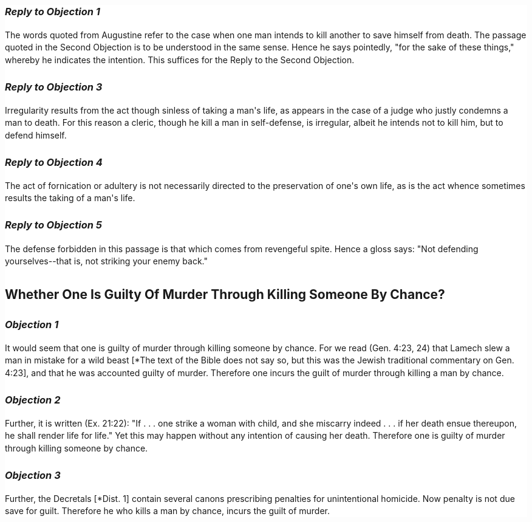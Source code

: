 ### *Reply to Objection 1*
The words quoted from Augustine refer to the case when
one man intends to kill another to save himself from death. The
passage quoted in the Second Objection is to be understood in the
same sense. Hence he says pointedly, "for the sake of these things,"
whereby he indicates the intention. This suffices for the Reply to
the Second Objection.

### *Reply to Objection 3*
Irregularity results from the act though sinless of
taking a man's life, as appears in the case of a judge who justly
condemns a man to death. For this reason a cleric, though he kill a
man in self-defense, is irregular, albeit he intends not to kill him,
but to defend himself.

### *Reply to Objection 4*
The act of fornication or adultery is not necessarily
directed to the preservation of one's own life, as is the act whence
sometimes results the taking of a man's life.

### *Reply to Objection 5*
The defense forbidden in this passage is that which
comes from revengeful spite. Hence a gloss says: "Not defending
yourselves--that is, not striking your enemy back."

## Whether One Is Guilty Of Murder Through Killing Someone By Chance?

### *Objection 1*
It would seem that one is guilty of murder through
killing someone by chance. For we read (Gen. 4:23, 24) that Lamech
slew a man in mistake for a wild beast [*The text of the Bible does
not say so, but this was the Jewish traditional commentary on Gen.
4:23], and that he was accounted guilty of murder. Therefore one
incurs the guilt of murder through killing a man by chance.

### *Objection 2*
Further, it is written (Ex. 21:22): "If . . . one strike a
woman with child, and she miscarry indeed . . . if her death ensue
thereupon, he shall render life for life." Yet this may happen
without any intention of causing her death. Therefore one is guilty
of murder through killing someone by chance.

### *Objection 3*
Further, the Decretals [*Dist. 1] contain several canons
prescribing penalties for unintentional homicide. Now penalty is not
due save for guilt. Therefore he who kills a man by chance, incurs
the guilt of murder.
